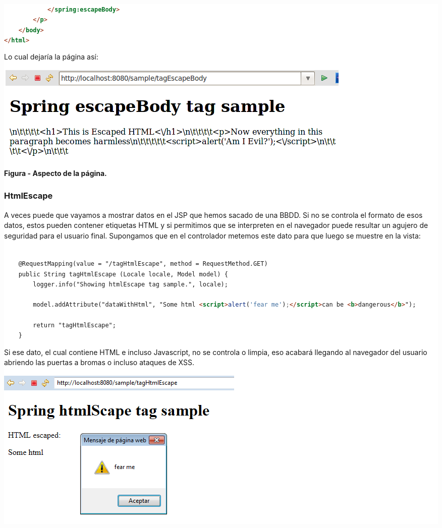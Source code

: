 ```html
			</spring:escapeBody>
		</p>
	</body>
</html>
```
Lo cual dejaría la página así:

![Aspecto de la página](./images/springtaglib7.png)

**Figura - Aspecto de la página.**

### HtmlEscape

A veces puede que vayamos a mostrar datos en el JSP que hemos sacado de una BBDD. Si no se controla el formato de esos datos, estos pueden contener etiquetas HTML y si permitimos que se interpreten en el navegador puede resultar un agujero de seguridad para el usuario final.
Supongamos que en el controlador metemos este dato para que luego se muestre en la vista:

```html

	@RequestMapping(value = "/tagHtmlEscape", method = RequestMethod.GET)
	public String tagHtmlEscape (Locale locale, Model model) {
		logger.info("Showing htmlEscape tag sample.", locale);

		model.addAttribute("dataWithHtml", "Some html <script>alert('fear me');</script>can be <b>dangerous</b>");
		
		return "tagHtmlEscape";
	}
```
Si ese dato, el cual contiene HTML e incluso Javascript, no se controla o limpia, eso acabará llegando al navegador del usuario abriendo las puertas a bromas o incluso ataques de XSS. 

![Aspecto de la página](./images/springtaglib8.png)
